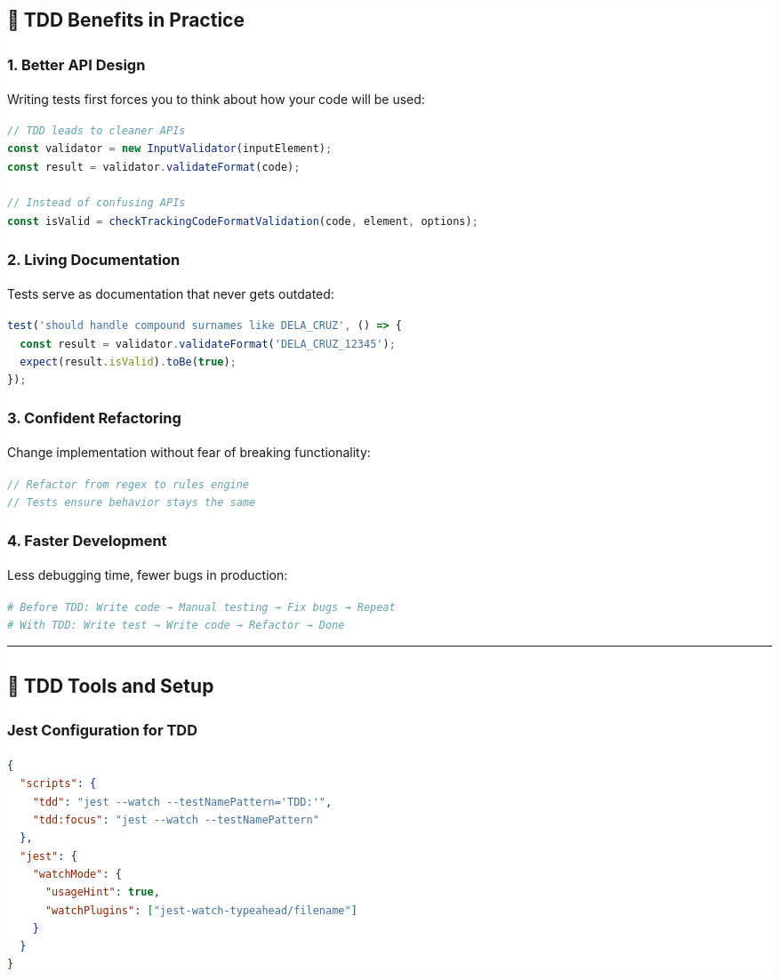
## 🎉 TDD Benefits in Practice

### 1. **Better API Design**
Writing tests first forces you to think about how your code will be used:

```javascript
// TDD leads to cleaner APIs
const validator = new InputValidator(inputElement);
const result = validator.validateFormat(code);

// Instead of confusing APIs
const isValid = checkTrackingCodeFormatValidation(code, element, options);
```

### 2. **Living Documentation**
Tests serve as documentation that never gets outdated:

```javascript
test('should handle compound surnames like DELA_CRUZ', () => {
  const result = validator.validateFormat('DELA_CRUZ_12345');
  expect(result.isValid).toBe(true);
});
```

### 3. **Confident Refactoring**
Change implementation without fear of breaking functionality:

```javascript
// Refactor from regex to rules engine
// Tests ensure behavior stays the same
```

### 4. **Faster Development**
Less debugging time, fewer bugs in production:

```bash
# Before TDD: Write code → Manual testing → Fix bugs → Repeat
# With TDD: Write test → Write code → Refactor → Done
```

---

## 🔧 TDD Tools and Setup

### Jest Configuration for TDD
```json
{
  "scripts": {
    "tdd": "jest --watch --testNamePattern='TDD:'",
    "tdd:focus": "jest --watch --testNamePattern"
  },
  "jest": {
    "watchMode": {
      "usageHint": true,
      "watchPlugins": ["jest-watch-typeahead/filename"]
    }
  }
}
```

